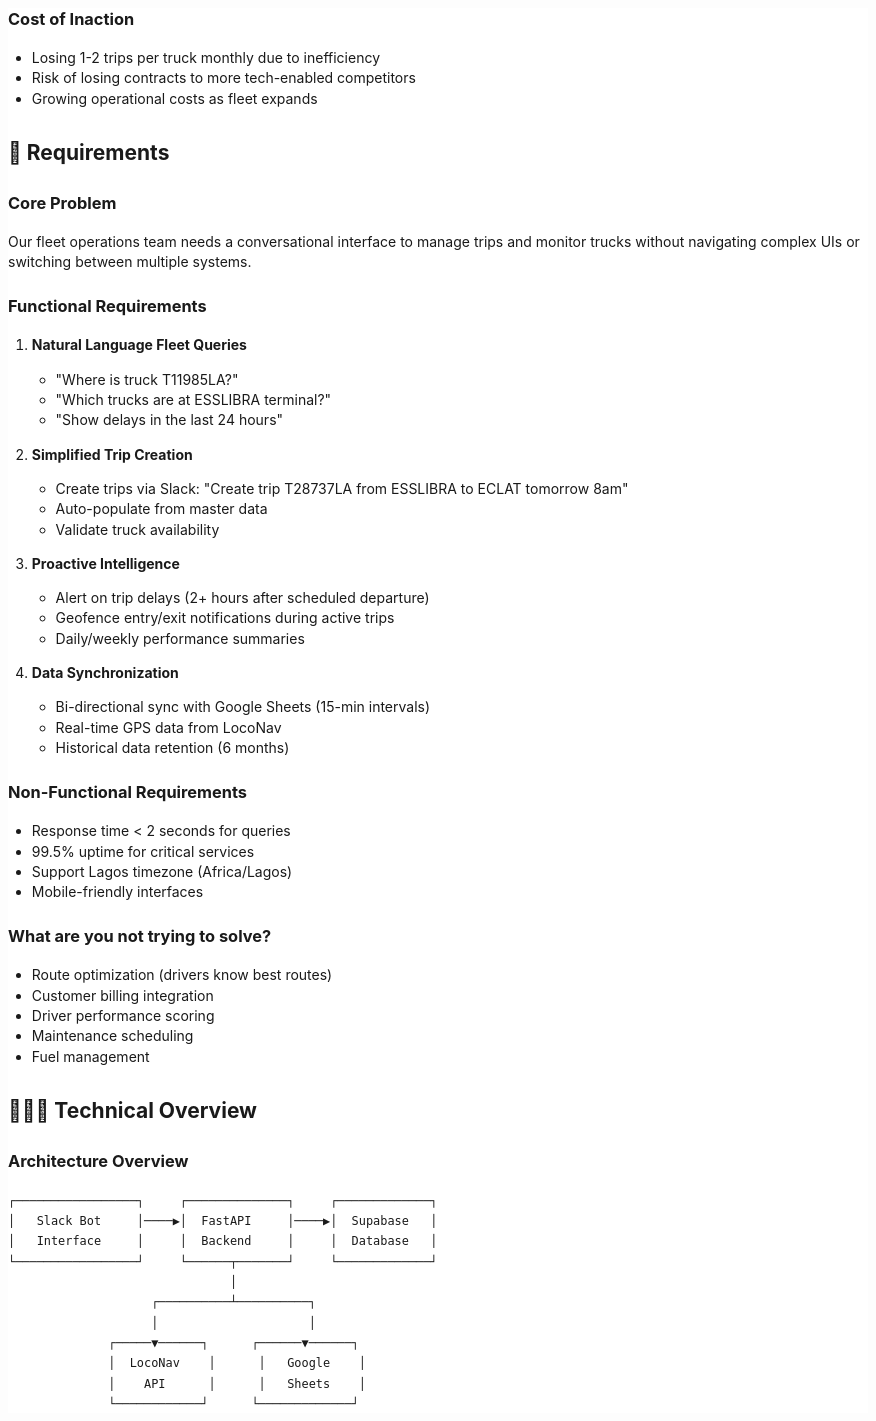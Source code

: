 ### Cost of Inaction
- Losing 1-2 trips per truck monthly due to inefficiency
- Risk of losing contracts to more tech-enabled competitors
- Growing operational costs as fleet expands

## 📓 Requirements

### Core Problem
Our fleet operations team needs a conversational interface to manage trips and monitor trucks without navigating complex UIs or switching between multiple systems.

### Functional Requirements
1. **Natural Language Fleet Queries**
   - "Where is truck T11985LA?"
   - "Which trucks are at ESSLIBRA terminal?"
   - "Show delays in the last 24 hours"

2. **Simplified Trip Creation**
   - Create trips via Slack: "Create trip T28737LA from ESSLIBRA to ECLAT tomorrow 8am"
   - Auto-populate from master data
   - Validate truck availability

3. **Proactive Intelligence**
   - Alert on trip delays (2+ hours after scheduled departure)
   - Geofence entry/exit notifications during active trips
   - Daily/weekly performance summaries

4. **Data Synchronization**
   - Bi-directional sync with Google Sheets (15-min intervals)
   - Real-time GPS data from LocoNav
   - Historical data retention (6 months)

### Non-Functional Requirements
- Response time < 2 seconds for queries
- 99.5% uptime for critical services
- Support Lagos timezone (Africa/Lagos)
- Mobile-friendly interfaces

### What are you not trying to solve?
- Route optimization (drivers know best routes)
- Customer billing integration
- Driver performance scoring
- Maintenance scheduling
- Fuel management

## 👨🏿‍🔧 Technical Overview

### Architecture Overview
```
┌─────────────────┐     ┌──────────────┐     ┌─────────────┐
│   Slack Bot     │────▶│  FastAPI     │────▶│  Supabase   │
│   Interface     │     │  Backend     │     │  Database   │
└─────────────────┘     └──────┬───────┘     └─────────────┘
                               │
                    ┌──────────┴──────────┐
                    │                     │
              ┌─────▼──────┐      ┌──────▼──────┐
              │  LocoNav    │      │   Google    │
              │    API      │      │   Sheets    │
              └────────────┘      └─────────────┘
```
